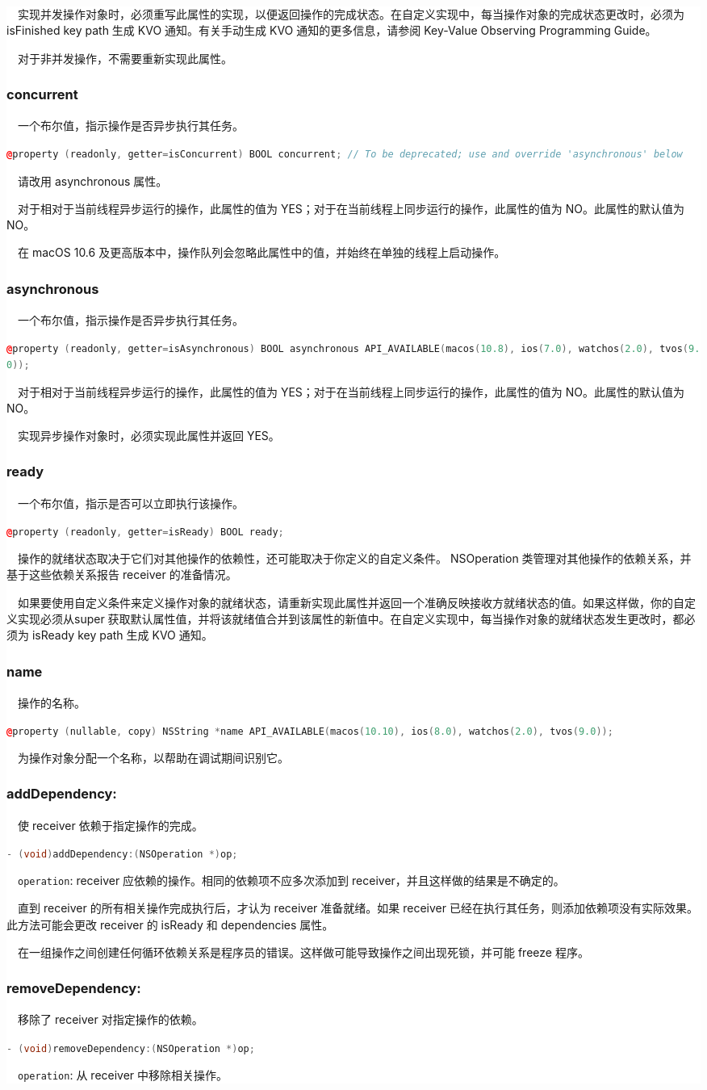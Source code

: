 &emsp;实现并发操作对象时，必须重写此属性的实现，以便返回操作的完成状态。在自定义实现中，每当操作对象的完成状态更改时，必须为 isFinished key path 生成 KVO 通知。有关手动生成 KVO 通知的更多信息，请参阅 Key-Value Observing Programming Guide。

&emsp;对于非并发操作，不需要重新实现此属性。
### concurrent
&emsp;一个布尔值，指示操作是否异步执行其任务。
```c++
@property (readonly, getter=isConcurrent) BOOL concurrent; // To be deprecated; use and override 'asynchronous' below
```
&emsp;请改用 asynchronous 属性。

&emsp;对于相对于当前线程异步运行的操作，此属性的值为 YES；对于在当前线程上同步运行的操作，此属性的值为 NO。此属性的默认值为 NO。

&emsp;在 macOS 10.6 及更高版本中，操作队列会忽略此属性中的值，并始终在单独的线程上启动操作。
### asynchronous
&emsp;一个布尔值，指示操作是否异步执行其任务。
```c++
@property (readonly, getter=isAsynchronous) BOOL asynchronous API_AVAILABLE(macos(10.8), ios(7.0), watchos(2.0), tvos(9.0));
```
&emsp;对于相对于当前线程异步运行的操作，此属性的值为 YES；对于在当前线程上同步运行的操作，此属性的值为 NO。此属性的默认值为 NO。

&emsp;实现异步操作对象时，必须实现此属性并返回 YES。
### ready
&emsp;一个布尔值，指示是否可以立即执行该操作。
```c++
@property (readonly, getter=isReady) BOOL ready;
```
&emsp;操作的就绪状态取决于它们对其他操作的依赖性，还可能取决于你定义的自定义条件。 NSOperation 类管理对其他操作的依赖关系，并基于这些依赖关系报告 receiver 的准备情况。

&emsp;如果要使用自定义条件来定义操作对象的就绪状态，请重新实现此属性并返回一个准确反映接收方就绪状态的值。如果这样做，你的自定义实现必须从super 获取默认属性值，并将该就绪值合并到该属性的新值中。在自定义实现中，每当操作对象的就绪状态发生更改时，都必须为 isReady key path 生成 KVO 通知。
### name
&emsp;操作的名称。
```c++
@property (nullable, copy) NSString *name API_AVAILABLE(macos(10.10), ios(8.0), watchos(2.0), tvos(9.0));
```
&emsp;为操作对象分配一个名称，以帮助在调试期间识别它。
### addDependency:
&emsp;使 receiver 依赖于指定操作的完成。
```c++
- (void)addDependency:(NSOperation *)op;
```
&emsp;`operation`: receiver 应依赖的操作。相同的依赖项不应多次添加到 receiver，并且这样做的结果是不确定的。

&emsp;直到 receiver 的所有相关操作完成执行后，才认为 receiver 准备就绪。如果 receiver 已经在执行其任务，则添加依赖项没有实际效果。此方法可能会更改 receiver 的 isReady 和 dependencies 属性。

&emsp;在一组操作之间创建任何循环依赖关系是程序员的错误。这样做可能导致操作之间出现死锁，并可能 freeze 程序。
### removeDependency:
&emsp;移除了 receiver 对指定操作的依赖。
```c++
- (void)removeDependency:(NSOperation *)op;
```
&emsp;`operation`: 从 receiver 中移除相关操作。
